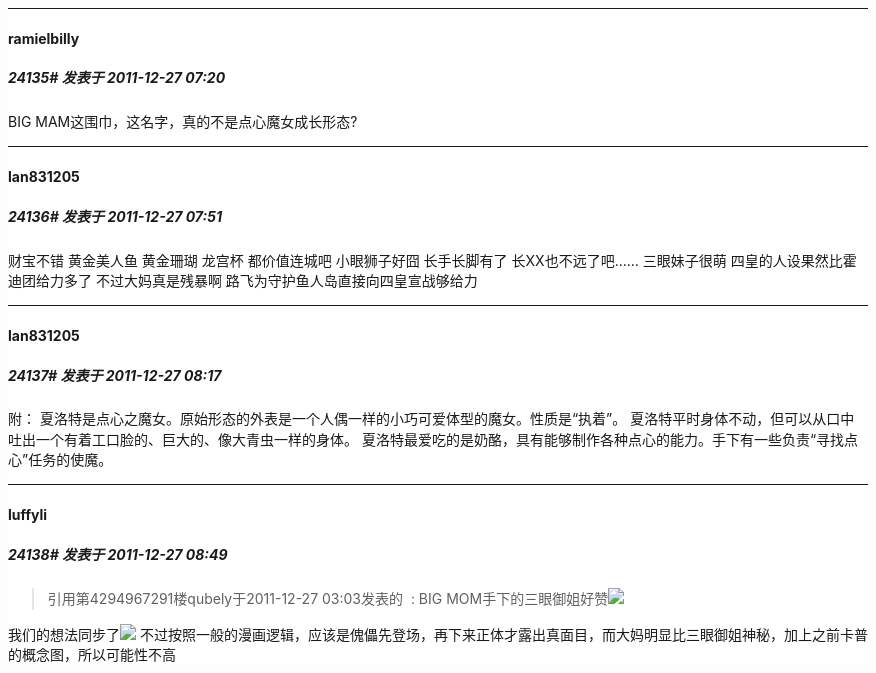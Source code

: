 




-----

####  ramielbilly  
##### 24135#       发表于 2011-12-27 07:20




BIG MAM这围巾，这名字，真的不是点心魔女成长形态?







-----

####  lan831205  
##### 24136#       发表于 2011-12-27 07:51




财宝不错 黄金美人鱼 黄金珊瑚 龙宫杯 都价值连城吧
小眼狮子好囧 长手长脚有了 长XX也不远了吧……
三眼妹子很萌 四皇的人设果然比霍迪团给力多了 不过大妈真是残暴啊
路飞为守护鱼人岛直接向四皇宣战够给力







-----

####  lan831205  
##### 24137#       发表于 2011-12-27 08:17




附：
夏洛特是点心之魔女。原始形态的外表是一个人偶一样的小巧可爱体型的魔女。性质是“执着”。
夏洛特平时身体不动，但可以从口中吐出一个有着工口脸的、巨大的、像大青虫一样的身体。
夏洛特最爱吃的是奶酪，具有能够制作各种点心的能力。手下有一些负责“寻找点心”任务的使魔。







-----

####  luffyli  
##### 24138#       发表于 2011-12-27 08:49



<blockquote>引用第4294967291楼qubely于2011-12-27 03:03发表的  :
BIG MOM手下的三眼御姐好赞<img src="https://static.saraba1st.com/image/smiley/face/119.gif" referrerpolicy="no-referrer"></blockquote>
我们的想法同步了<img src="https://static.saraba1st.com/image/smiley/face/119.gif" referrerpolicy="no-referrer">
不过按照一般的漫画逻辑，应该是傀儡先登场，再下来正体才露出真面目，而大妈明显比三眼御姐神秘，加上之前卡普的概念图，所以可能性不高

